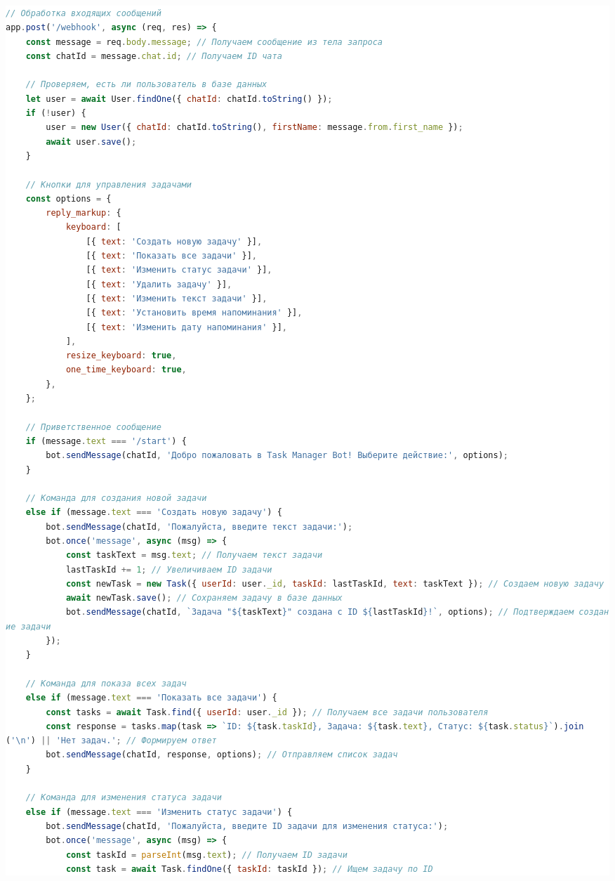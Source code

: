 ```javascript
// Обработка входящих сообщений
app.post('/webhook', async (req, res) => {
    const message = req.body.message; // Получаем сообщение из тела запроса
    const chatId = message.chat.id; // Получаем ID чата

    // Проверяем, есть ли пользователь в базе данных
    let user = await User.findOne({ chatId: chatId.toString() });
    if (!user) {
        user = new User({ chatId: chatId.toString(), firstName: message.from.first_name });
        await user.save();
    }

    // Кнопки для управления задачами
    const options = {
        reply_markup: {
            keyboard: [
                [{ text: 'Создать новую задачу' }],
                [{ text: 'Показать все задачи' }],
                [{ text: 'Изменить статус задачи' }],
                [{ text: 'Удалить задачу' }],
                [{ text: 'Изменить текст задачи' }],
                [{ text: 'Установить время напоминания' }],
                [{ text: 'Изменить дату напоминания' }],
            ],
            resize_keyboard: true,
            one_time_keyboard: true,
        },
    };

    // Приветственное сообщение
    if (message.text === '/start') {
        bot.sendMessage(chatId, 'Добро пожаловать в Task Manager Bot! Выберите действие:', options);
    }

    // Команда для создания новой задачи
    else if (message.text === 'Создать новую задачу') {
        bot.sendMessage(chatId, 'Пожалуйста, введите текст задачи:');
        bot.once('message', async (msg) => {
            const taskText = msg.text; // Получаем текст задачи
            lastTaskId += 1; // Увеличиваем ID задачи
            const newTask = new Task({ userId: user._id, taskId: lastTaskId, text: taskText }); // Создаем новую задачу
            await newTask.save(); // Сохраняем задачу в базе данных
            bot.sendMessage(chatId, `Задача "${taskText}" создана с ID ${lastTaskId}!`, options); // Подтверждаем создание задачи
        });
    }

    // Команда для показа всех задач
    else if (message.text === 'Показать все задачи') {
        const tasks = await Task.find({ userId: user._id }); // Получаем все задачи пользователя
        const response = tasks.map(task => `ID: ${task.taskId}, Задача: ${task.text}, Статус: ${task.status}`).join('\n') || 'Нет задач.'; // Формируем ответ
        bot.sendMessage(chatId, response, options); // Отправляем список задач
    }

    // Команда для изменения статуса задачи
    else if (message.text === 'Изменить статус задачи') {
        bot.sendMessage(chatId, 'Пожалуйста, введите ID задачи для изменения статуса:');
        bot.once('message', async (msg) => {
            const taskId = parseInt(msg.text); // Получаем ID задачи
            const task = await Task.findOne({ taskId: taskId }); // Ищем задачу по ID
```